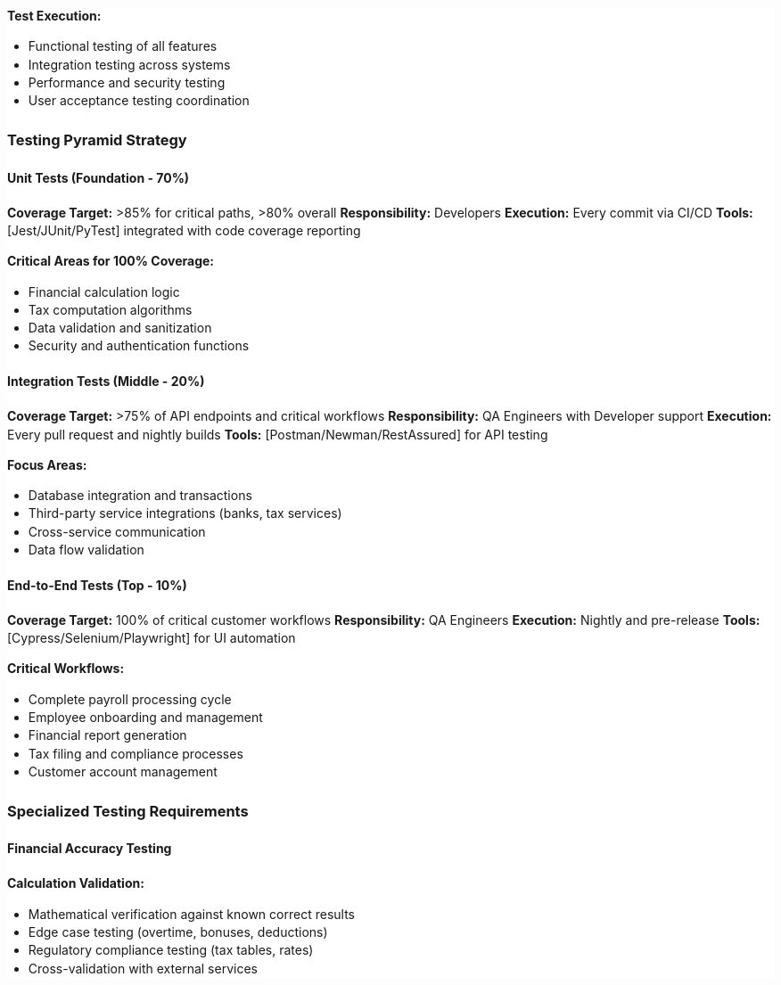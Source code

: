 **Test Execution:**
- Functional testing of all features
- Integration testing across systems
- Performance and security testing
- User acceptance testing coordination

### Testing Pyramid Strategy

#### Unit Tests (Foundation - 70%)
**Coverage Target:** >85% for critical paths, >80% overall
**Responsibility:** Developers
**Execution:** Every commit via CI/CD
**Tools:** [Jest/JUnit/PyTest] integrated with code coverage reporting

**Critical Areas for 100% Coverage:**
- Financial calculation logic
- Tax computation algorithms
- Data validation and sanitization
- Security and authentication functions

#### Integration Tests (Middle - 20%)
**Coverage Target:** >75% of API endpoints and critical workflows
**Responsibility:** QA Engineers with Developer support
**Execution:** Every pull request and nightly builds
**Tools:** [Postman/Newman/RestAssured] for API testing

**Focus Areas:**
- Database integration and transactions
- Third-party service integrations (banks, tax services)
- Cross-service communication
- Data flow validation

#### End-to-End Tests (Top - 10%)
**Coverage Target:** 100% of critical customer workflows
**Responsibility:** QA Engineers
**Execution:** Nightly and pre-release
**Tools:** [Cypress/Selenium/Playwright] for UI automation

**Critical Workflows:**
- Complete payroll processing cycle
- Employee onboarding and management
- Financial report generation
- Tax filing and compliance processes
- Customer account management

### Specialized Testing Requirements

#### Financial Accuracy Testing
**Calculation Validation:**
- Mathematical verification against known correct results
- Edge case testing (overtime, bonuses, deductions)
- Regulatory compliance testing (tax tables, rates)
- Cross-validation with external services
